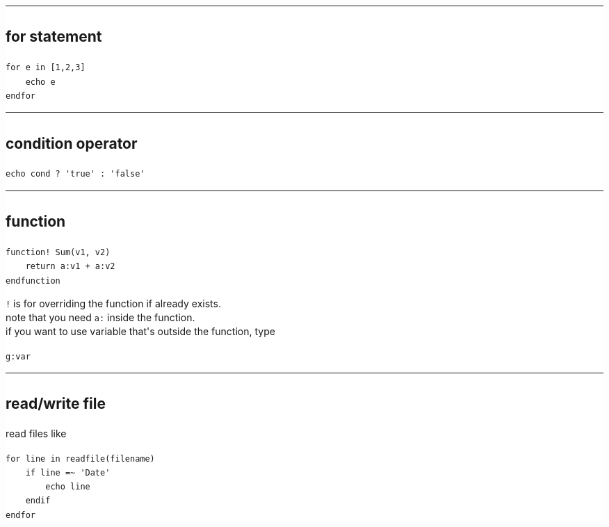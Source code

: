 

***



## for statement
```
for e in [1,2,3]
	echo e
endfor
```



***



## condition operator
```
echo cond ? 'true' : 'false'
```



***



## function
```
function! Sum(v1, v2)
	return a:v1 + a:v2
endfunction
```
`!` is for overriding the function if already exists.  
note that you need `a:` inside the function.  
if you want to use variable that's outside the function, type
```
g:var
```



***



## read/write file
read files like
```
for line in readfile(filename)
	if line =~ 'Date'
		echo line
	endif
endfor
```
